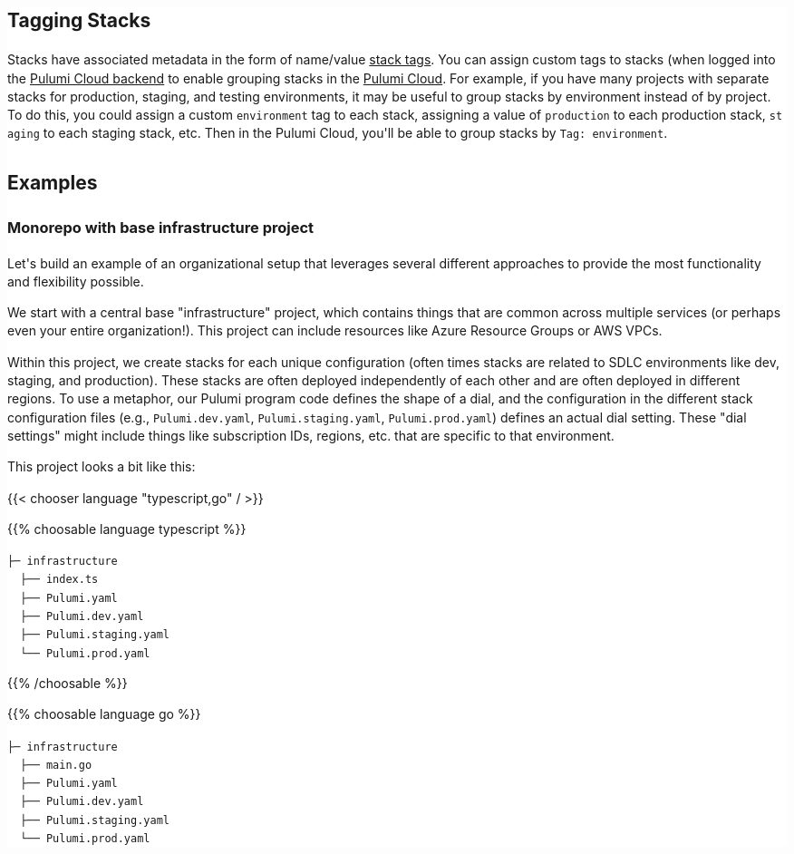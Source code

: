 ## Tagging Stacks

Stacks have associated metadata in the form of name/value [stack tags](/docs/concepts/stack#stack-tags). You can assign custom tags to stacks (when logged into the [Pulumi Cloud backend](/docs/concepts/state/) to enable grouping stacks in the [Pulumi Cloud](https://app.pulumi.com). For example, if you have many projects with separate stacks for production, staging, and testing environments, it may be useful to group stacks by environment instead of by project. To do this, you could assign a custom `environment` tag to each stack, assigning a value of `production` to each production stack, `staging` to each staging stack, etc. Then in the Pulumi Cloud, you'll be able to group stacks by `Tag: environment`.

## Examples

### Monorepo with base infrastructure project

Let's build an example of an organizational setup that leverages several different approaches to provide the most functionality and flexibility possible.

We start with a central base "infrastructure" project, which contains things that are common across multiple services (or perhaps even your entire organization!). This project can include resources like Azure Resource Groups or AWS VPCs.

Within this project, we create stacks for each unique configuration (often times stacks are related to SDLC environments like dev, staging, and production). These stacks are often deployed independently of each other and are often deployed in different regions. To use a metaphor, our Pulumi program code defines the shape of a dial, and the configuration in the different stack configuration files (e.g., `Pulumi.dev.yaml`, `Pulumi.staging.yaml`, `Pulumi.prod.yaml`) defines an actual dial setting. These "dial settings" might include things like subscription IDs, regions, etc. that are specific to that environment.

This project looks a bit like this:

{{< chooser language "typescript,go" / >}}

{{% choosable language typescript %}}

```
├─ infrastructure
  ├── index.ts
  ├── Pulumi.yaml
  ├── Pulumi.dev.yaml
  ├── Pulumi.staging.yaml
  └── Pulumi.prod.yaml
```

{{% /choosable %}}

{{% choosable language go %}}

```
├─ infrastructure
  ├── main.go
  ├── Pulumi.yaml
  ├── Pulumi.dev.yaml
  ├── Pulumi.staging.yaml
  └── Pulumi.prod.yaml
```
